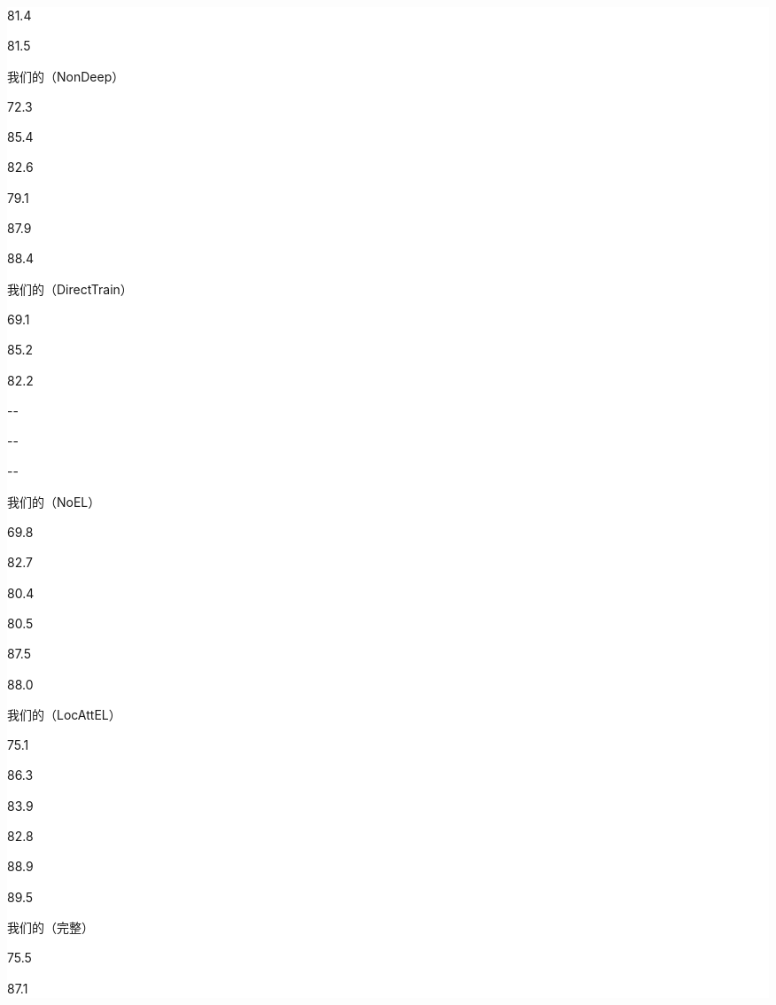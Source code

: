 81.4

81.5

我们的（NonDeep）

72.3

85.4

82.6

79.1

87.9

88.4

我们的（DirectTrain）

69.1

85.2

82.2

\--

\--

\--

我们的（NoEL）

69.8

82.7

80.4

80.5

87.5

88.0

我们的（LocAttEL）

75.1

86.3

83.9

82.8

88.9

89.5

我们的（完整）

75.5

87.1
